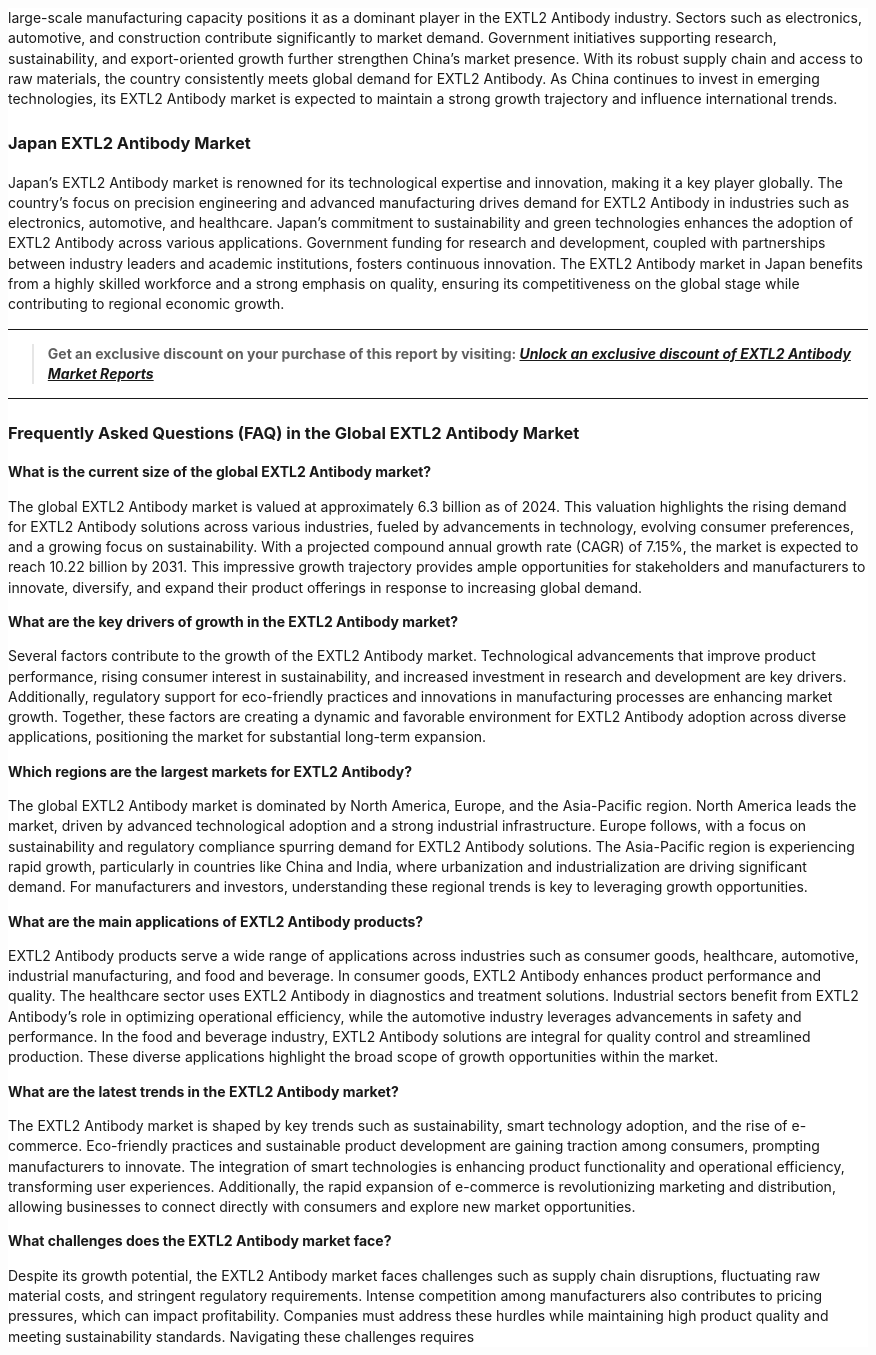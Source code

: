 large-scale manufacturing capacity positions it as a dominant player in the EXTL2 Antibody industry. Sectors such as electronics, automotive, and construction contribute significantly to market demand. Government initiatives supporting research, sustainability, and export-oriented growth further strengthen China&rsquo;s market presence. With its robust supply chain and access to raw materials, the country consistently meets global demand for EXTL2 Antibody. As China continues to invest in emerging technologies, its EXTL2 Antibody market is expected to maintain a strong growth trajectory and influence international trends.</p><h3>Japan EXTL2 Antibody Market</h3><p>Japan&rsquo;s EXTL2 Antibody market is renowned for its technological expertise and innovation, making it a key player globally. The country&rsquo;s focus on precision engineering and advanced manufacturing drives demand for EXTL2 Antibody in industries such as electronics, automotive, and healthcare. Japan&rsquo;s commitment to sustainability and green technologies enhances the adoption of EXTL2 Antibody across various applications. Government funding for research and development, coupled with partnerships between industry leaders and academic institutions, fosters continuous innovation. The EXTL2 Antibody market in Japan benefits from a highly skilled workforce and a strong emphasis on quality, ensuring its competitiveness on the global stage while contributing to regional economic growth.</p><hr /><blockquote><p><strong>Get an exclusive discount on your purchase of this report by visiting: <em><a href="://marketresearchpulse.com/ask-for-discount/131349?utm_source=Github&amp;utm_medium=022">Unlock an exclusive discount of EXTL2 Antibody Market Reports</a></em>&nbsp;</strong></p></blockquote><hr /><h3>Frequently Asked Questions (FAQ) in the Global EXTL2 Antibody Market</h3><p><strong>What is the current size of the global EXTL2 Antibody market?</strong></p><p>The global EXTL2 Antibody market is valued at approximately 6.3 billion as of 2024. This valuation highlights the rising demand for EXTL2 Antibody solutions across various industries, fueled by advancements in technology, evolving consumer preferences, and a growing focus on sustainability. With a projected compound annual growth rate (CAGR) of 7.15%, the market is expected to reach 10.22 billion by 2031. This impressive growth trajectory provides ample opportunities for stakeholders and manufacturers to innovate, diversify, and expand their product offerings in response to increasing global demand.</p><p><strong>What are the key drivers of growth in the EXTL2 Antibody market?</strong></p><p>Several factors contribute to the growth of the EXTL2 Antibody market. Technological advancements that improve product performance, rising consumer interest in sustainability, and increased investment in research and development are key drivers. Additionally, regulatory support for eco-friendly practices and innovations in manufacturing processes are enhancing market growth. Together, these factors are creating a dynamic and favorable environment for EXTL2 Antibody adoption across diverse applications, positioning the market for substantial long-term expansion.</p><p><strong>Which regions are the largest markets for EXTL2 Antibody?</strong></p><p>The global EXTL2 Antibody market is dominated by North America, Europe, and the Asia-Pacific region. North America leads the market, driven by advanced technological adoption and a strong industrial infrastructure. Europe follows, with a focus on sustainability and regulatory compliance spurring demand for EXTL2 Antibody solutions. The Asia-Pacific region is experiencing rapid growth, particularly in countries like China and India, where urbanization and industrialization are driving significant demand. For manufacturers and investors, understanding these regional trends is key to leveraging growth opportunities.</p><p><strong>What are the main applications of EXTL2 Antibody products?</strong></p><p>EXTL2 Antibody products serve a wide range of applications across industries such as consumer goods, healthcare, automotive, industrial manufacturing, and food and beverage. In consumer goods, EXTL2 Antibody enhances product performance and quality. The healthcare sector uses EXTL2 Antibody in diagnostics and treatment solutions. Industrial sectors benefit from EXTL2 Antibody&rsquo;s role in optimizing operational efficiency, while the automotive industry leverages advancements in safety and performance. In the food and beverage industry, EXTL2 Antibody solutions are integral for quality control and streamlined production. These diverse applications highlight the broad scope of growth opportunities within the market.</p><p><strong>What are the latest trends in the EXTL2 Antibody market?</strong></p><p>The EXTL2 Antibody market is shaped by key trends such as sustainability, smart technology adoption, and the rise of e-commerce. Eco-friendly practices and sustainable product development are gaining traction among consumers, prompting manufacturers to innovate. The integration of smart technologies is enhancing product functionality and operational efficiency, transforming user experiences. Additionally, the rapid expansion of e-commerce is revolutionizing marketing and distribution, allowing businesses to connect directly with consumers and explore new market opportunities.</p><p><strong>What challenges does the EXTL2 Antibody market face?</strong></p><p>Despite its growth potential, the EXTL2 Antibody market faces challenges such as supply chain disruptions, fluctuating raw material costs, and stringent regulatory requirements. Intense competition among manufacturers also contributes to pricing pressures, which can impact profitability. Companies must address these hurdles while maintaining high product quality and meeting sustainability standards. Navigating these challenges requires